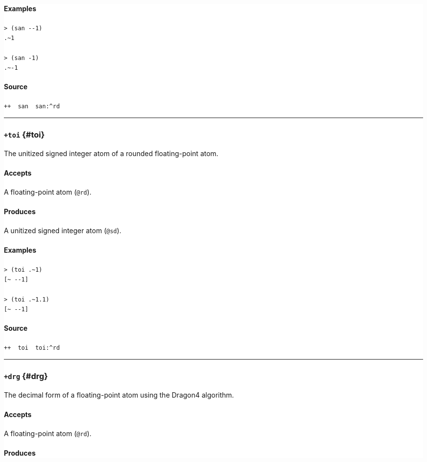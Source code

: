 #### Examples

```hoon
> (san --1)
.~1

> (san -1)
.~-1
```

#### Source

```hoon
++  san  san:^rd
```

---

### `+toi` {#toi}

The unitized signed integer atom of a rounded floating-point atom.

#### Accepts

A floating-point atom (`@rd`).

#### Produces

A unitized signed integer atom (`@sd`).

#### Examples

```hoon
> (toi .~1)
[~ --1]

> (toi .~1.1)
[~ --1]
```

#### Source

```hoon
++  toi  toi:^rd
```

---

### `+drg` {#drg}

The decimal form of a floating-point atom using the Dragon4 algorithm.

#### Accepts

A floating-point atom (`@rd`).

#### Produces
